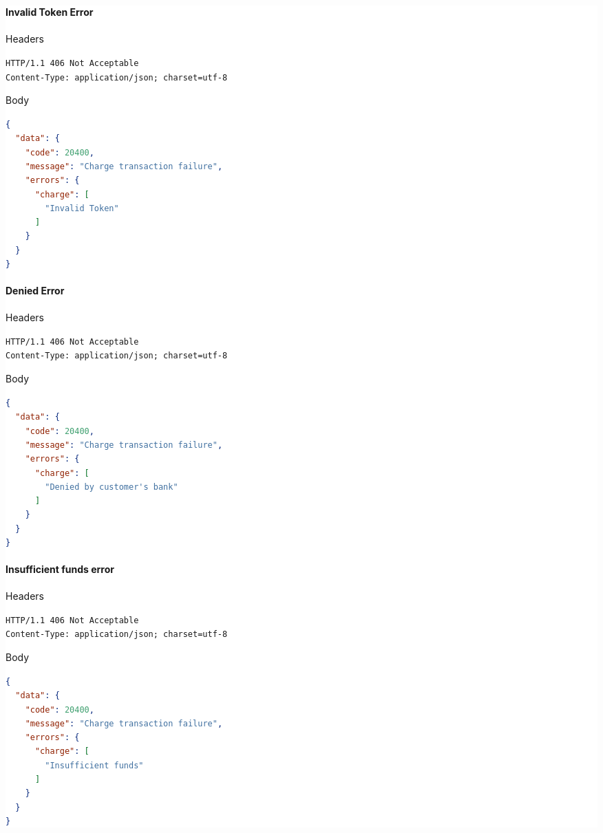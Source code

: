 #### Invalid Token Error
Headers
```
HTTP/1.1 406 Not Acceptable
Content-Type: application/json; charset=utf-8
```

Body
```json
{
  "data": {
    "code": 20400,
    "message": "Charge transaction failure",
    "errors": {
      "charge": [
        "Invalid Token"
      ]
    }
  }
}
```

#### Denied Error
Headers
```
HTTP/1.1 406 Not Acceptable
Content-Type: application/json; charset=utf-8
```

Body
```json
{
  "data": {
    "code": 20400,
    "message": "Charge transaction failure",
    "errors": {
      "charge": [
        "Denied by customer's bank"
      ]
    }
  }
}
```

#### Insufficient funds error
Headers
```
HTTP/1.1 406 Not Acceptable
Content-Type: application/json; charset=utf-8
```

Body
```json
{
  "data": {
    "code": 20400,
    "message": "Charge transaction failure",
    "errors": {
      "charge": [
        "Insufficient funds"
      ]
    }
  }
}
```
